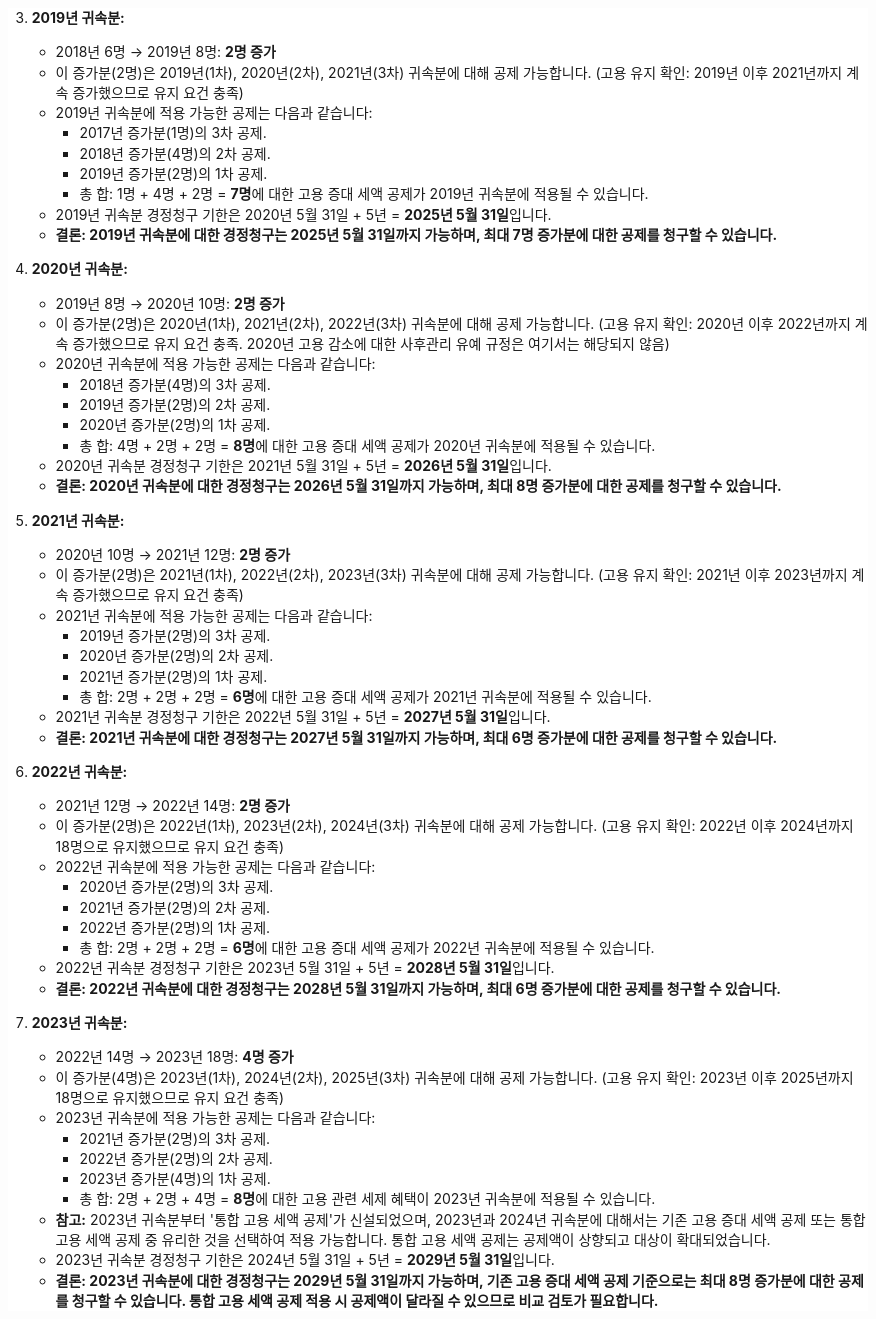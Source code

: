 3.  **2019년 귀속분:**
    *   2018년 6명 → 2019년 8명: **2명 증가**
    *   이 증가분(2명)은 2019년(1차), 2020년(2차), 2021년(3차) 귀속분에 대해 공제 가능합니다. (고용 유지 확인: 2019년 이후 2021년까지 계속 증가했으므로 유지 요건 충족)
    *   2019년 귀속분에 적용 가능한 공제는 다음과 같습니다:
        *   2017년 증가분(1명)의 3차 공제.
        *   2018년 증가분(4명)의 2차 공제.
        *   2019년 증가분(2명)의 1차 공제.
        *   총 합: 1명 + 4명 + 2명 = **7명**에 대한 고용 증대 세액 공제가 2019년 귀속분에 적용될 수 있습니다.
    *   2019년 귀속분 경정청구 기한은 2020년 5월 31일 + 5년 = **2025년 5월 31일**입니다.
    *   **결론: 2019년 귀속분에 대한 경정청구는 2025년 5월 31일까지 가능하며, 최대 7명 증가분에 대한 공제를 청구할 수 있습니다.**

4.  **2020년 귀속분:**
    *   2019년 8명 → 2020년 10명: **2명 증가**
    *   이 증가분(2명)은 2020년(1차), 2021년(2차), 2022년(3차) 귀속분에 대해 공제 가능합니다. (고용 유지 확인: 2020년 이후 2022년까지 계속 증가했으므로 유지 요건 충족. 2020년 고용 감소에 대한 사후관리 유예 규정은 여기서는 해당되지 않음)
    *   2020년 귀속분에 적용 가능한 공제는 다음과 같습니다:
        *   2018년 증가분(4명)의 3차 공제.
        *   2019년 증가분(2명)의 2차 공제.
        *   2020년 증가분(2명)의 1차 공제.
        *   총 합: 4명 + 2명 + 2명 = **8명**에 대한 고용 증대 세액 공제가 2020년 귀속분에 적용될 수 있습니다.
    *   2020년 귀속분 경정청구 기한은 2021년 5월 31일 + 5년 = **2026년 5월 31일**입니다.
    *   **결론: 2020년 귀속분에 대한 경정청구는 2026년 5월 31일까지 가능하며, 최대 8명 증가분에 대한 공제를 청구할 수 있습니다.**

5.  **2021년 귀속분:**
    *   2020년 10명 → 2021년 12명: **2명 증가**
    *   이 증가분(2명)은 2021년(1차), 2022년(2차), 2023년(3차) 귀속분에 대해 공제 가능합니다. (고용 유지 확인: 2021년 이후 2023년까지 계속 증가했으므로 유지 요건 충족)
    *   2021년 귀속분에 적용 가능한 공제는 다음과 같습니다:
        *   2019년 증가분(2명)의 3차 공제.
        *   2020년 증가분(2명)의 2차 공제.
        *   2021년 증가분(2명)의 1차 공제.
        *   총 합: 2명 + 2명 + 2명 = **6명**에 대한 고용 증대 세액 공제가 2021년 귀속분에 적용될 수 있습니다.
    *   2021년 귀속분 경정청구 기한은 2022년 5월 31일 + 5년 = **2027년 5월 31일**입니다.
    *   **결론: 2021년 귀속분에 대한 경정청구는 2027년 5월 31일까지 가능하며, 최대 6명 증가분에 대한 공제를 청구할 수 있습니다.**

6.  **2022년 귀속분:**
    *   2021년 12명 → 2022년 14명: **2명 증가**
    *   이 증가분(2명)은 2022년(1차), 2023년(2차), 2024년(3차) 귀속분에 대해 공제 가능합니다. (고용 유지 확인: 2022년 이후 2024년까지 18명으로 유지했으므로 유지 요건 충족)
    *   2022년 귀속분에 적용 가능한 공제는 다음과 같습니다:
        *   2020년 증가분(2명)의 3차 공제.
        *   2021년 증가분(2명)의 2차 공제.
        *   2022년 증가분(2명)의 1차 공제.
        *   총 합: 2명 + 2명 + 2명 = **6명**에 대한 고용 증대 세액 공제가 2022년 귀속분에 적용될 수 있습니다.
    *   2022년 귀속분 경정청구 기한은 2023년 5월 31일 + 5년 = **2028년 5월 31일**입니다.
    *   **결론: 2022년 귀속분에 대한 경정청구는 2028년 5월 31일까지 가능하며, 최대 6명 증가분에 대한 공제를 청구할 수 있습니다.**

7.  **2023년 귀속분:**
    *   2022년 14명 → 2023년 18명: **4명 증가**
    *   이 증가분(4명)은 2023년(1차), 2024년(2차), 2025년(3차) 귀속분에 대해 공제 가능합니다. (고용 유지 확인: 2023년 이후 2025년까지 18명으로 유지했으므로 유지 요건 충족)
    *   2023년 귀속분에 적용 가능한 공제는 다음과 같습니다:
        *   2021년 증가분(2명)의 3차 공제.
        *   2022년 증가분(2명)의 2차 공제.
        *   2023년 증가분(4명)의 1차 공제.
        *   총 합: 2명 + 2명 + 4명 = **8명**에 대한 고용 관련 세제 혜택이 2023년 귀속분에 적용될 수 있습니다.
    *   **참고:** 2023년 귀속분부터 '통합 고용 세액 공제'가 신설되었으며, 2023년과 2024년 귀속분에 대해서는 기존 고용 증대 세액 공제 또는 통합 고용 세액 공제 중 유리한 것을 선택하여 적용 가능합니다. 통합 고용 세액 공제는 공제액이 상향되고 대상이 확대되었습니다.
    *   2023년 귀속분 경정청구 기한은 2024년 5월 31일 + 5년 = **2029년 5월 31일**입니다.
    *   **결론: 2023년 귀속분에 대한 경정청구는 2029년 5월 31일까지 가능하며, 기존 고용 증대 세액 공제 기준으로는 최대 8명 증가분에 대한 공제를 청구할 수 있습니다. 통합 고용 세액 공제 적용 시 공제액이 달라질 수 있으므로 비교 검토가 필요합니다.**
